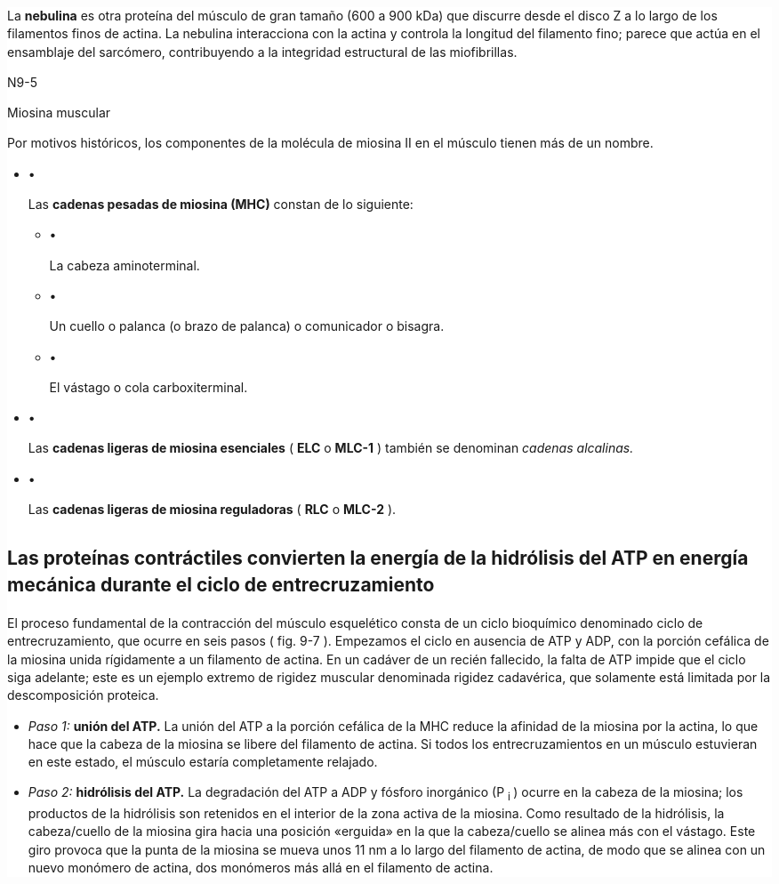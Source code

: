 La **nebulina** es otra proteína del músculo de gran tamaño (600 a 900 kDa) que discurre desde el disco Z a lo largo de los filamentos finos de actina. La nebulina interacciona con la actina y controla la longitud del filamento fino; parece que actúa en el ensamblaje del sarcómero, contribuyendo a la integridad estructural de las miofibrillas.

N9-5

Miosina muscular

Por motivos históricos, los componentes de la molécula de miosina II en el músculo tienen más de un nombre.

-   •
    
    Las **cadenas pesadas de miosina (MHC)** constan de lo siguiente:
    
    -   •
        
        La cabeza aminoterminal.
        
    -   •
        
        Un cuello o palanca (o brazo de palanca) o comunicador o bisagra.
        
    -   •
        
        El vástago o cola carboxiterminal.
        
-   •
    
    Las **cadenas ligeras de miosina esenciales** ( **ELC** o **MLC-1** ) también se denominan _cadenas alcalinas._
    
-   •
    
    Las **cadenas ligeras de miosina reguladoras** ( **RLC** o **MLC-2** ).
    

## Las proteínas contráctiles convierten la energía de la hidrólisis del ATP en energía mecánica durante el ciclo de entrecruzamiento

El proceso fundamental de la contracción del músculo esquelético consta de un ciclo bioquímico denominado ciclo de entrecruzamiento, que ocurre en seis pasos ( fig. 9-7 ). Empezamos el ciclo en ausencia de ATP y ADP, con la porción cefálica de la miosina unida rígidamente a un filamento de actina. En un cadáver de un recién fallecido, la falta de ATP impide que el ciclo siga adelante; este es un ejemplo extremo de rigidez muscular denominada rigidez cadavérica, que solamente está limitada por la descomposición proteica.

-   _Paso 1:_ **unión del ATP.** La unión del ATP a la porción cefálica de la MHC reduce la afinidad de la miosina por la actina, lo que hace que la cabeza de la miosina se libere del filamento de actina. Si todos los entrecruzamientos en un músculo estuvieran en este estado, el músculo estaría completamente relajado.
    
-   _Paso 2:_ **hidrólisis del ATP.** La degradación del ATP a ADP y fósforo inorgánico (P <sub>i </sub> ) ocurre en la cabeza de la miosina; los productos de la hidrólisis son retenidos en el interior de la zona activa de la miosina. Como resultado de la hidrólisis, la cabeza/cuello de la miosina gira hacia una posición «erguida» en la que la cabeza/cuello se alinea más con el vástago. Este giro provoca que la punta de la miosina se mueva unos 11 nm a lo largo del filamento de actina, de modo que se alinea con un nuevo monómero de actina, dos monómeros más allá en el filamento de actina. 
